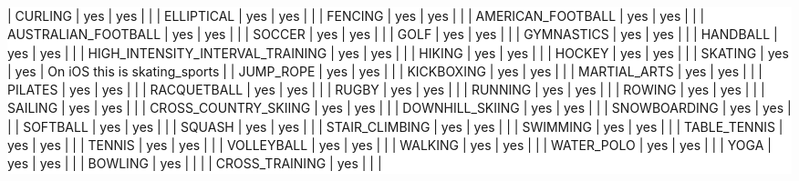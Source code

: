| CURLING                          | yes     | yes         |                                                                   |
| ELLIPTICAL                       | yes     | yes         |                                                                   |
| FENCING                          | yes     | yes         |                                                                   |
| AMERICAN_FOOTBALL                | yes     | yes         |                                                                   |
| AUSTRALIAN_FOOTBALL              | yes     | yes         |                                                                   |
| SOCCER                           | yes     | yes         |                                                                   |
| GOLF                             | yes     | yes         |                                                                   |
| GYMNASTICS                       | yes     | yes         |                                                                   |
| HANDBALL                         | yes     | yes         |                                                                   |
| HIGH_INTENSITY_INTERVAL_TRAINING | yes     | yes         |                                                                   |
| HIKING                           | yes     | yes         |                                                                   |
| HOCKEY                           | yes     | yes         |                                                                   |
| SKATING                          | yes     | yes         | On iOS this is skating_sports                                     |
| JUMP_ROPE                        | yes     | yes         |                                                                   |
| KICKBOXING                       | yes     | yes         |                                                                   |
| MARTIAL_ARTS                     | yes     | yes         |                                                                   |
| PILATES                          | yes     | yes         |                                                                   |
| RACQUETBALL                      | yes     | yes         |                                                                   |
| RUGBY                            | yes     | yes         |                                                                   |
| RUNNING                          | yes     | yes         |                                                                   |
| ROWING                           | yes     | yes         |                                                                   |
| SAILING                          | yes     | yes         |                                                                   |
| CROSS_COUNTRY_SKIING             | yes     | yes         |                                                                   |
| DOWNHILL_SKIING                  | yes     | yes         |                                                                   |
| SNOWBOARDING                     | yes     | yes         |                                                                   |
| SOFTBALL                         | yes     | yes         |                                                                   |
| SQUASH                           | yes     | yes         |                                                                   |
| STAIR_CLIMBING                   | yes     | yes         |                                                                   |
| SWIMMING                         | yes     | yes         |                                                                   |
| TABLE_TENNIS                     | yes     | yes         |                                                                   |
| TENNIS                           | yes     | yes         |                                                                   |
| VOLLEYBALL                       | yes     | yes         |                                                                   |
| WALKING                          | yes     | yes         |                                                                   |
| WATER_POLO                       | yes     | yes         |                                                                   |
| YOGA                             | yes     | yes         |                                                                   |
| BOWLING                          | yes     |             |                                                                   |
| CROSS_TRAINING                   | yes     |             |                                                                   |